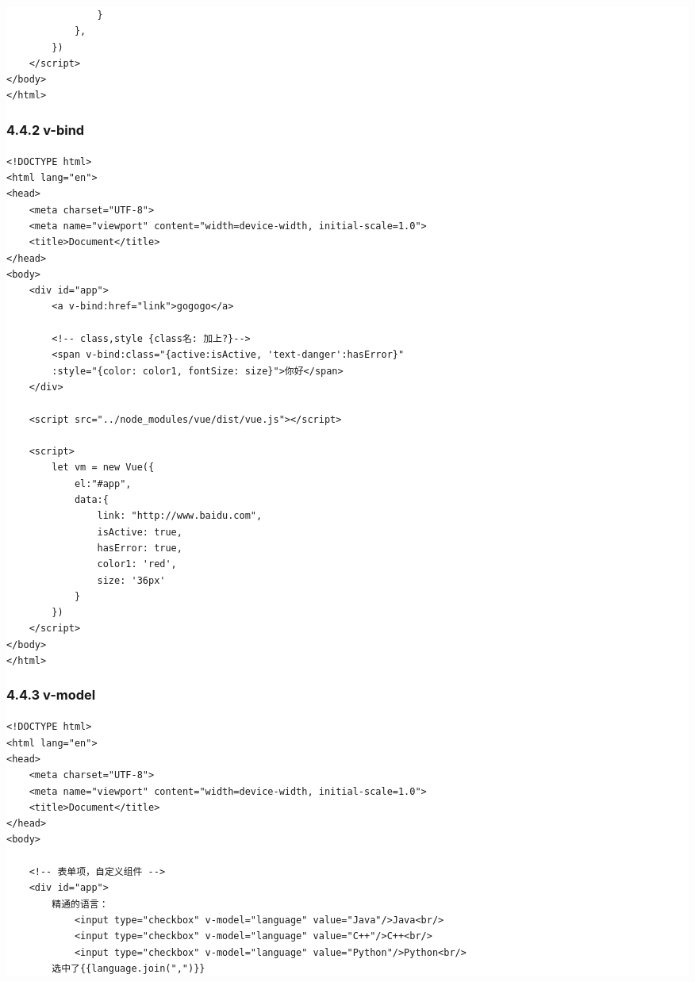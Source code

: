 ```vue
                }
            },
        })
    </script>
</body>
</html>
```

### 4.4.2 v-bind

```vue
<!DOCTYPE html>
<html lang="en">
<head>
    <meta charset="UTF-8">
    <meta name="viewport" content="width=device-width, initial-scale=1.0">
    <title>Document</title>
</head>
<body>
    <div id="app">
        <a v-bind:href="link">gogogo</a>

        <!-- class,style {class名: 加上?}-->
        <span v-bind:class="{active:isActive, 'text-danger':hasError}"
        :style="{color: color1, fontSize: size}">你好</span>
    </div>

    <script src="../node_modules/vue/dist/vue.js"></script>

    <script>
        let vm = new Vue({
            el:"#app",
            data:{
                link: "http://www.baidu.com",
                isActive: true,
                hasError: true,
                color1: 'red',
                size: '36px'
            }
        })
    </script>
</body>
</html>
```

### 4.4.3 v-model

```vue
<!DOCTYPE html>
<html lang="en">
<head>
    <meta charset="UTF-8">
    <meta name="viewport" content="width=device-width, initial-scale=1.0">
    <title>Document</title>
</head>
<body>

    <!-- 表单项，自定义组件 -->
    <div id="app">
        精通的语言：
            <input type="checkbox" v-model="language" value="Java"/>Java<br/>
            <input type="checkbox" v-model="language" value="C++"/>C++<br/>
            <input type="checkbox" v-model="language" value="Python"/>Python<br/>
        选中了{{language.join(",")}}
```